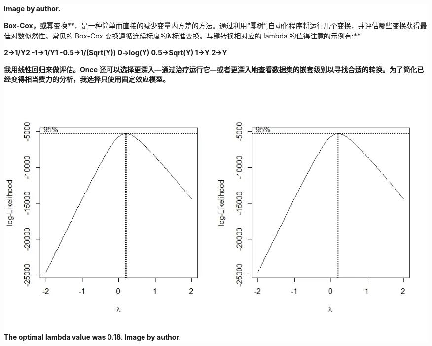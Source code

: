 **Image by author.**

**Box-Cox，或**幂变换**，是一种简单而直接的减少变量内方差的方法。通过利用“幂树”,自动化程序将运行几个变换，并评估哪些变换获得最佳对数似然性。常见的 Box-Cox 变换遵循连续标度的**λ**标准变换。与键转换相对应的 lambda 的值得注意的示例有:**

**2→1/Y2
-1→1/Y1
-0.5→1/(Sqrt(Y))
0→log(Y)
0.5→Sqrt(Y)
1→Y
2→Y**

**我用线性回归来做评估。Once 还可以选择更深入—通过治疗运行它—或者更深入地查看数据集的嵌套级别以寻找合适的转换。为了简化已经变得相当费力的分析，我选择只使用固定效应模型。**

**![](img/7e1a25bcbfa9dcf0a7d5f6bbbf1a5fd3.png)**

**The optimal lambda value was 0.18\. Image by author.**
